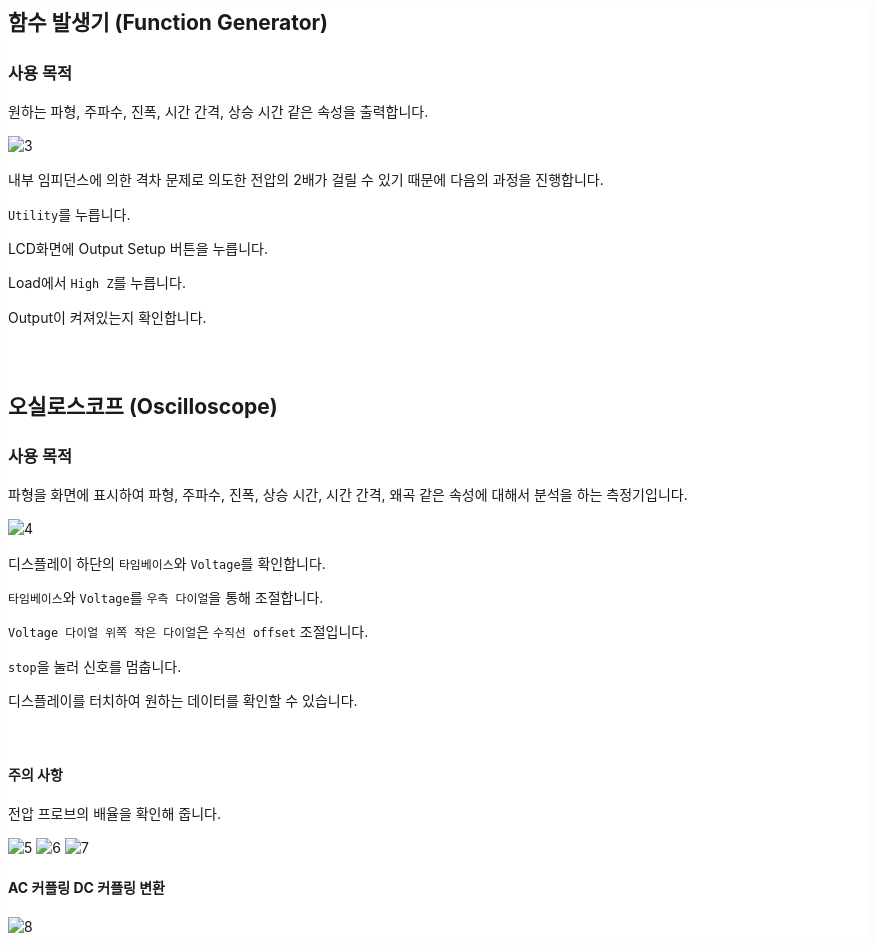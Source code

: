 ## 함수 발생기 (Function Generator)

### 사용 목적

원하는 파형, 주파수, 진폭, 시간 간격, 상승 시간 같은 속성을 출력합니다.

<img width="100%" alt="3" src="https://user-images.githubusercontent.com/100746863/189667332-d2945173-51bb-4458-9acd-9d8bc3794c21.PNG">

내부 임피던스에 의한 격차 문제로 의도한 전압의 2배가 걸릴 수 있기 때문에 다음의 과정을 진행합니다.

`Utility`를 누릅니다.

LCD화면에 Output Setup 버튼을 누릅니다.

Load에서 `High Z`를 누릅니다.

Output이 켜져있는지 확인합니다.

<br>

## 오실로스코프 (Oscilloscope)

### 사용 목적

파형을 화면에 표시하여 파형, 주파수, 진폭, 상승 시간, 시간 간격, 왜곡 같은 속성에 대해서 분석을 하는 측정기입니다.

<img width="100%" alt="4" src="https://user-images.githubusercontent.com/100746863/189667337-c5502502-726e-44b9-a6ed-d8db641627fb.PNG">

디스플레이 하단의 `타임베이스`와 `Voltage`를 확인합니다.

`타임베이스`와 `Voltage`를 `우측 다이얼`을 통해 조절합니다.

`Voltage 다이얼 위쪽 작은 다이얼`은 `수직선 offset` 조절입니다.

`stop`을 눌러 신호를 멈춥니다.

디스플레이를 터치하여 원하는 데이터를 확인할 수 있습니다.

<br>

#### 주의 사항

전압 프로브의 배율을 확인해 줍니다.

<img width="50%" alt="5" src="https://user-images.githubusercontent.com/100746863/189672682-e9c83ae8-6b12-46c2-a7da-d4e37c424820.PNG">

<img width="50%" alt="6" src="https://user-images.githubusercontent.com/100746863/189672653-1cc438ff-d289-4b0b-b9ee-20d31780d433.PNG">



<img width="100%" alt="7" src="https://user-images.githubusercontent.com/100746863/189672663-522eb6e5-6e90-4f4f-a22a-06b7297e62ea.PNG">

#### AC 커플링 DC 커플링 변환

<img width="100%" alt="8" src="https://user-images.githubusercontent.com/100746863/189672666-738afbd9-06f9-4e00-ba62-30d160b023f1.PNG">
